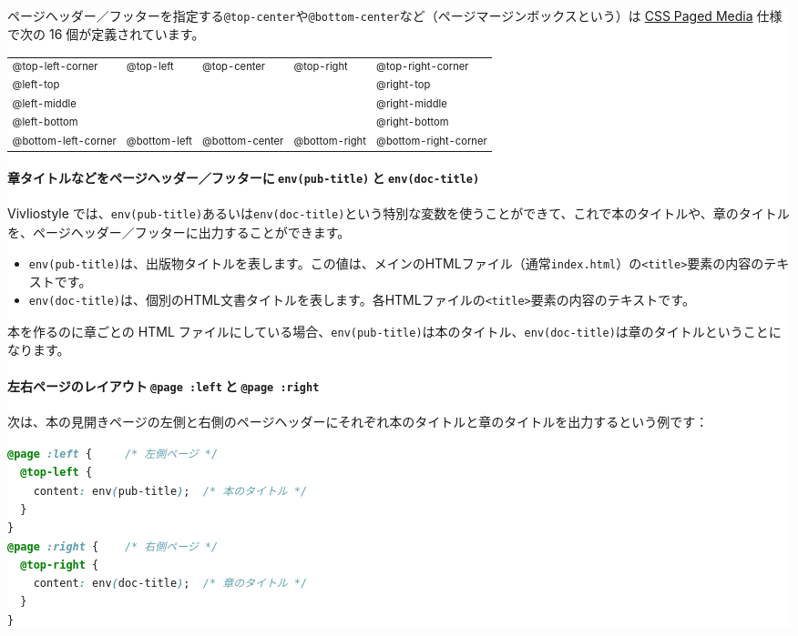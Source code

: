 ページヘッダー／フッターを指定する`@top-center`や`@bottom-center`など（ページマージンボックスという）は [CSS Paged Media](https://drafts.csswg.org/css-page-3/) 仕様で次の 16 個が定義されています。

<table style="font-size: 80%">
  <tr>
    <td>@top-left-corner</td>
    <td>@top-left</td>
    <td>@top-center</td>
    <td>@top-right</td>
    <td>@top-right-corner</td>
  </tr>
  <tr>
    <td>@left-top</td>
    <td colspan="3" rowspan="3"></td>
    <td>@right-top</td>
  </tr>
  <tr>
    <td>@left-middle</td>
    <td>@right-middle</td>
  </tr>
  <tr>
    <td>@left-bottom</td>
    <td>@right-bottom</td>
  </tr>
  <tr>
    <td>@bottom-left-corner</td>
    <td>@bottom-left</td>
    <td>@bottom-center</td>
    <td>@bottom-right</td>
    <td>@bottom-right-corner</td>
  </tr>
</table>

#### 章タイトルなどをページヘッダー／フッターに `env(pub-title)` と `env(doc-title)`

Vivliostyle では、`env(pub-title)`あるいは`env(doc-title)`という特別な変数を使うことができて、これで本のタイトルや、章のタイトルを、ページヘッダー／フッターに出力することができます。

* `env(pub-title)`は、出版物タイトルを表します。この値は、メインのHTMLファイル（通常`index.html`）の`<title>`要素の内容のテキストです。
* `env(doc-title)`は、個別のHTML文書タイトルを表します。各HTMLファイルの`<title>`要素の内容のテキストです。

本を作るのに章ごとの HTML ファイルにしている場合、`env(pub-title)`は本のタイトル、`env(doc-title)`は章のタイトルということになります。

#### 左右ページのレイアウト `@page :left` と `@page :right`

次は、本の見開きページの左側と右側のページヘッダーにそれぞれ本のタイトルと章のタイトルを出力するという例です：

```css
@page :left {     /* 左側ページ */
  @top-left {
    content: env(pub-title);  /* 本のタイトル */
  }
}
@page :right {    /* 右側ページ */
  @top-right {
    content: env(doc-title);  /* 章のタイトル */
  }
}
```
